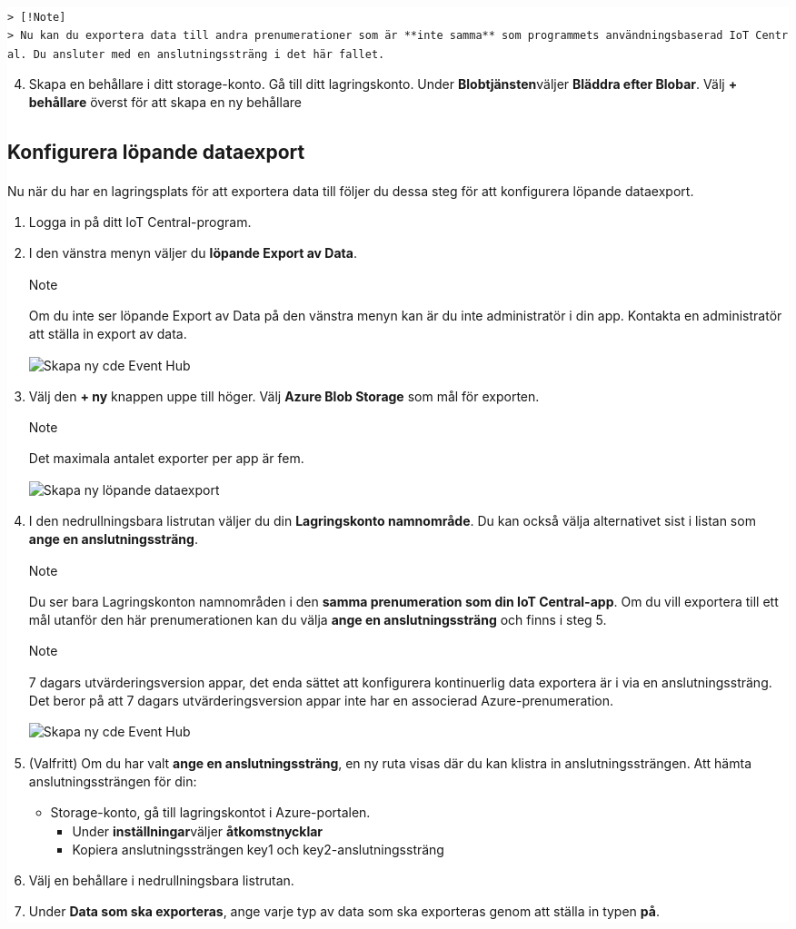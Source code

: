     > [!Note] 
    > Nu kan du exportera data till andra prenumerationer som är **inte samma** som programmets användningsbaserad IoT Central. Du ansluter med en anslutningssträng i det här fallet.

4. Skapa en behållare i ditt storage-konto. Gå till ditt lagringskonto. Under **Blobtjänsten**väljer **Bläddra efter Blobar**. Välj **+ behållare** överst för att skapa en ny behållare


## <a name="set-up-continuous-data-export"></a>Konfigurera löpande dataexport

Nu när du har en lagringsplats för att exportera data till följer du dessa steg för att konfigurera löpande dataexport. 

1. Logga in på ditt IoT Central-program.

2. I den vänstra menyn väljer du **löpande Export av Data**.

    > [!Note]
    > Om du inte ser löpande Export av Data på den vänstra menyn kan är du inte administratör i din app. Kontakta en administratör att ställa in export av data.

    ![Skapa ny cde Event Hub](media/howto-export-data/export_menu.PNG)

3. Välj den **+ ny** knappen uppe till höger. Välj **Azure Blob Storage** som mål för exporten. 

    > [!NOTE] 
    > Det maximala antalet exporter per app är fem. 

    ![Skapa ny löpande dataexport](media/howto-export-data/export_new.PNG)

4. I den nedrullningsbara listrutan väljer du din **Lagringskonto namnområde**. Du kan också välja alternativet sist i listan som **ange en anslutningssträng**. 

    > [!NOTE] 
    > Du ser bara Lagringskonton namnområden i den **samma prenumeration som din IoT Central-app**. Om du vill exportera till ett mål utanför den här prenumerationen kan du välja **ange en anslutningssträng** och finns i steg 5.

    > [!NOTE] 
    > 7 dagars utvärderingsversion appar, det enda sättet att konfigurera kontinuerlig data exportera är i via en anslutningssträng. Det beror på att 7 dagars utvärderingsversion appar inte har en associerad Azure-prenumeration.

    ![Skapa ny cde Event Hub](media/howto-export-data/export-create-blob.png)

5. (Valfritt) Om du har valt **ange en anslutningssträng**, en ny ruta visas där du kan klistra in anslutningssträngen. Att hämta anslutningssträngen för din:
    - Storage-konto, gå till lagringskontot i Azure-portalen.
        - Under **inställningar**väljer **åtkomstnycklar**
        - Kopiera anslutningssträngen key1 och key2-anslutningssträng
 
6. Välj en behållare i nedrullningsbara listrutan.

7. Under **Data som ska exporteras**, ange varje typ av data som ska exporteras genom att ställa in typen **på**.
